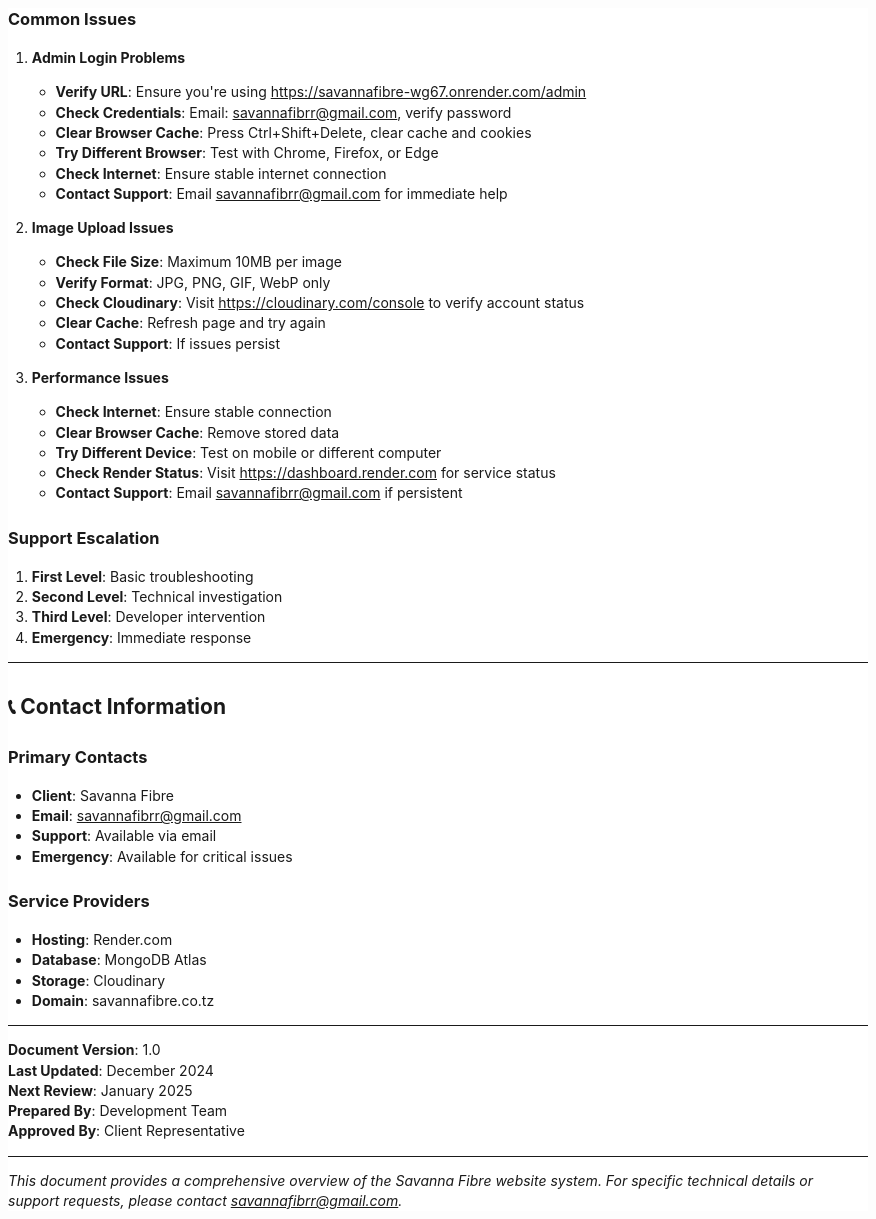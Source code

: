 ### **Common Issues**
1. **Admin Login Problems**
   - **Verify URL**: Ensure you're using https://savannafibre-wg67.onrender.com/admin
   - **Check Credentials**: Email: savannafibrr@gmail.com, verify password
   - **Clear Browser Cache**: Press Ctrl+Shift+Delete, clear cache and cookies
   - **Try Different Browser**: Test with Chrome, Firefox, or Edge
   - **Check Internet**: Ensure stable internet connection
   - **Contact Support**: Email savannafibrr@gmail.com for immediate help

2. **Image Upload Issues**
   - **Check File Size**: Maximum 10MB per image
   - **Verify Format**: JPG, PNG, GIF, WebP only
   - **Check Cloudinary**: Visit https://cloudinary.com/console to verify account status
   - **Clear Cache**: Refresh page and try again
   - **Contact Support**: If issues persist

3. **Performance Issues**
   - **Check Internet**: Ensure stable connection
   - **Clear Browser Cache**: Remove stored data
   - **Try Different Device**: Test on mobile or different computer
   - **Check Render Status**: Visit https://dashboard.render.com for service status
   - **Contact Support**: Email savannafibrr@gmail.com if persistent

### **Support Escalation**
1. **First Level**: Basic troubleshooting
2. **Second Level**: Technical investigation
3. **Third Level**: Developer intervention
4. **Emergency**: Immediate response

---

## 📞 Contact Information

### **Primary Contacts**
- **Client**: Savanna Fibre
- **Email**: savannafibrr@gmail.com
- **Support**: Available via email
- **Emergency**: Available for critical issues

### **Service Providers**
- **Hosting**: Render.com
- **Database**: MongoDB Atlas
- **Storage**: Cloudinary
- **Domain**: savannafibre.co.tz

---

**Document Version**: 1.0  
**Last Updated**: December 2024  
**Next Review**: January 2025  
**Prepared By**: Development Team  
**Approved By**: Client Representative  

---

*This document provides a comprehensive overview of the Savanna Fibre website system. For specific technical details or support requests, please contact savannafibrr@gmail.com.*
